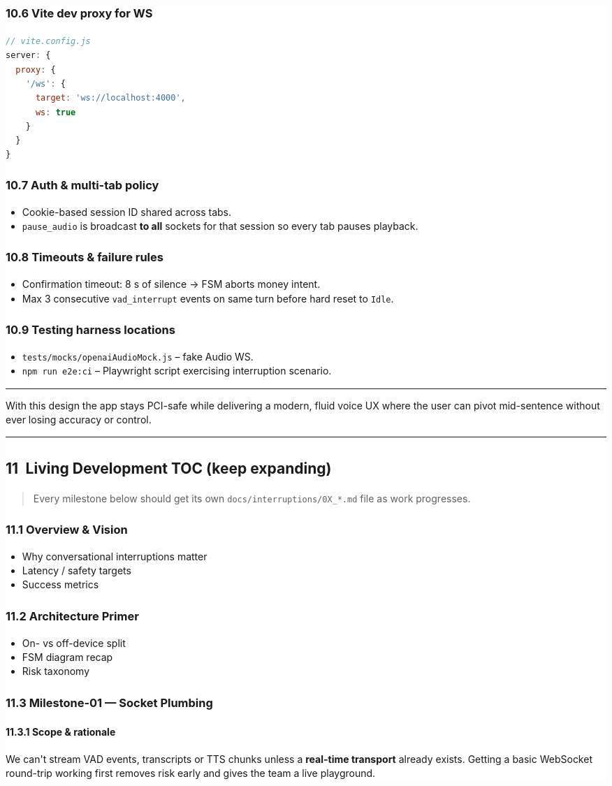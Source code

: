 ### 10.6 Vite dev proxy for WS
```js
// vite.config.js
server: {
  proxy: {
    '/ws': {
      target: 'ws://localhost:4000',
      ws: true
    }
  }
}
```

### 10.7 Auth & multi-tab policy
* Cookie-based session ID shared across tabs.  
* `pause_audio` is broadcast **to all** sockets for that session so every tab pauses playback.

### 10.8 Timeouts & failure rules
* Confirmation timeout: 8 s of silence → FSM aborts money intent.
* Max 3 consecutive `vad_interrupt` events on same turn before hard reset to `Idle`.

### 10.9 Testing harness locations
* `tests/mocks/openaiAudioMock.js` – fake Audio WS.  
* `npm run e2e:ci` – Playwright script exercising interruption scenario.

---

With this design the app stays PCI-safe while delivering a modern, fluid voice UX where the user can pivot mid-sentence without ever losing accuracy or control. 

---

## 11 Living Development TOC (keep expanding)

> Every milestone below should get its own `docs/interruptions/0X_*.md` file as work progresses.

### 11.1 Overview & Vision
- Why conversational interruptions matter
- Latency / safety targets
- Success metrics

### 11.2 Architecture Primer
- On- vs off-device split
- FSM diagram recap
- Risk taxonomy

### 11.3 Milestone-01 — Socket Plumbing

#### 11.3.1 Scope & rationale  
We can't stream VAD events, transcripts or TTS chunks unless a **real-time transport** already exists.  Getting a basic WebSocket round-trip working first removes risk early and gives the team a live playground.
